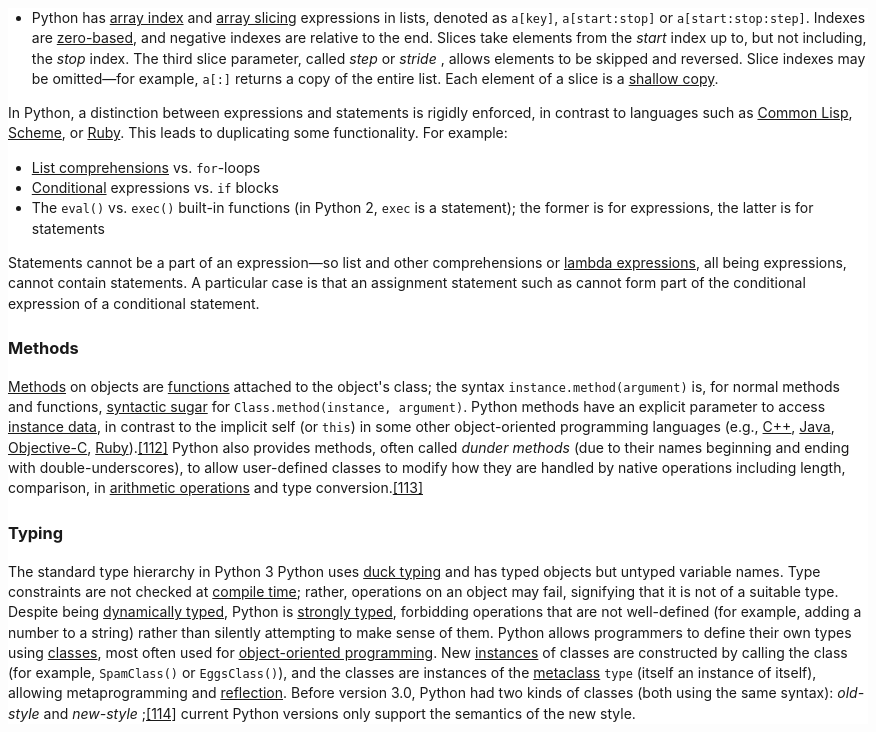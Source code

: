   * Python has [array index](https://en.wikipedia.org/wiki/Array_index "Array index") and [array slicing](https://en.wikipedia.org/wiki/Array_slicing "Array slicing") expressions in lists, denoted as `a[key]`, `a[start:stop]` or `a[start:stop:step]`. Indexes are [zero-based](https://en.wikipedia.org/wiki/Zero-based_numbering "Zero-based numbering"), and negative indexes are relative to the end. Slices take elements from the _start_ index up to, but not including, the _stop_ index. The third slice parameter, called _step_ or _stride_ , allows elements to be skipped and reversed. Slice indexes may be omitted—for example, `a[:]` returns a copy of the entire list. Each element of a slice is a [shallow copy](https://en.wikipedia.org/wiki/Shallow_copy "Shallow copy").


In Python, a distinction between expressions and statements is rigidly enforced, in contrast to languages such as [Common Lisp](https://en.wikipedia.org/wiki/Common_Lisp "Common Lisp"), [Scheme](https://en.wikipedia.org/wiki/Scheme_\(programming_language\) "Scheme \(programming language\)"), or [Ruby](https://en.wikipedia.org/wiki/Ruby_\(programming_language\) "Ruby \(programming language\)"). This leads to duplicating some functionality. For example: 
  * [List comprehensions](https://en.wikipedia.org/wiki/List_comprehensions "List comprehensions") vs. `for`-loops
  * [Conditional](https://en.wikipedia.org/wiki/Conditional_\(programming\) "Conditional \(programming\)") expressions vs. `if` blocks
  * The `eval()` vs. `exec()` built-in functions (in Python 2, `exec` is a statement); the former is for expressions, the latter is for statements


Statements cannot be a part of an expression—so list and other comprehensions or [lambda expressions](https://en.wikipedia.org/wiki/Lambda_\(programming\) "Lambda \(programming\)"), all being expressions, cannot contain statements. A particular case is that an assignment statement such as cannot form part of the conditional expression of a conditional statement. 
### Methods
[Methods](https://en.wikipedia.org/wiki/Method_\(programming\) "Method \(programming\)") on objects are [functions](https://en.wikipedia.org/wiki/Function_\(programming\) "Function \(programming\)") attached to the object's class; the syntax `instance.method(argument)` is, for normal methods and functions, [syntactic sugar](https://en.wikipedia.org/wiki/Syntactic_sugar "Syntactic sugar") for `Class.method(instance, argument)`. Python methods have an explicit parameter to access [instance data](https://en.wikipedia.org/wiki/Instance_data "Instance data"), in contrast to the implicit self (or `this`) in some other object-oriented programming languages (e.g., [C++](https://en.wikipedia.org/wiki/C%2B%2B "C++"), [Java](https://en.wikipedia.org/wiki/Java_\(programming_language\) "Java \(programming language\)"), [Objective-C](https://en.wikipedia.org/wiki/Objective-C "Objective-C"), [Ruby](https://en.wikipedia.org/wiki/Ruby_\(programming_language\) "Ruby \(programming language\)")).[[112]](https://en.wikipedia.org/wiki/Python_\(programming_language\)#cite_note-AutoNT-61-113) Python also provides methods, often called _dunder methods_ (due to their names beginning and ending with double-underscores), to allow user-defined classes to modify how they are handled by native operations including length, comparison, in [arithmetic operations](https://en.wikipedia.org/wiki/Arithmetic_operations "Arithmetic operations") and type conversion.[[113]](https://en.wikipedia.org/wiki/Python_\(programming_language\)#cite_note-114)
### Typing
The standard type hierarchy in Python 3
Python uses [duck typing](https://en.wikipedia.org/wiki/Duck_typing "Duck typing") and has typed objects but untyped variable names. Type constraints are not checked at [compile time](https://en.wikipedia.org/wiki/Compile_time "Compile time"); rather, operations on an object may fail, signifying that it is not of a suitable type. Despite being [dynamically typed](https://en.wikipedia.org/wiki/Dynamically_typed "Dynamically typed"), Python is [strongly typed](https://en.wikipedia.org/wiki/Strongly_typed "Strongly typed"), forbidding operations that are not well-defined (for example, adding a number to a string) rather than silently attempting to make sense of them. 
Python allows programmers to define their own types using [classes](https://en.wikipedia.org/wiki/Class_\(computer_science\) "Class \(computer science\)"), most often used for [object-oriented programming](https://en.wikipedia.org/wiki/Object-oriented_programming "Object-oriented programming"). New [instances](https://en.wikipedia.org/wiki/Object_\(computer_science\) "Object \(computer science\)") of classes are constructed by calling the class (for example, `SpamClass()` or `EggsClass()`), and the classes are instances of the [metaclass](https://en.wikipedia.org/wiki/Metaclass "Metaclass") `type` (itself an instance of itself), allowing metaprogramming and [reflection](https://en.wikipedia.org/wiki/Reflective_programming "Reflective programming"). 
Before version 3.0, Python had two kinds of classes (both using the same syntax): _old-style_ and _new-style_ ;[[114]](https://en.wikipedia.org/wiki/Python_\(programming_language\)#cite_note-classy-115) current Python versions only support the semantics of the new style. 